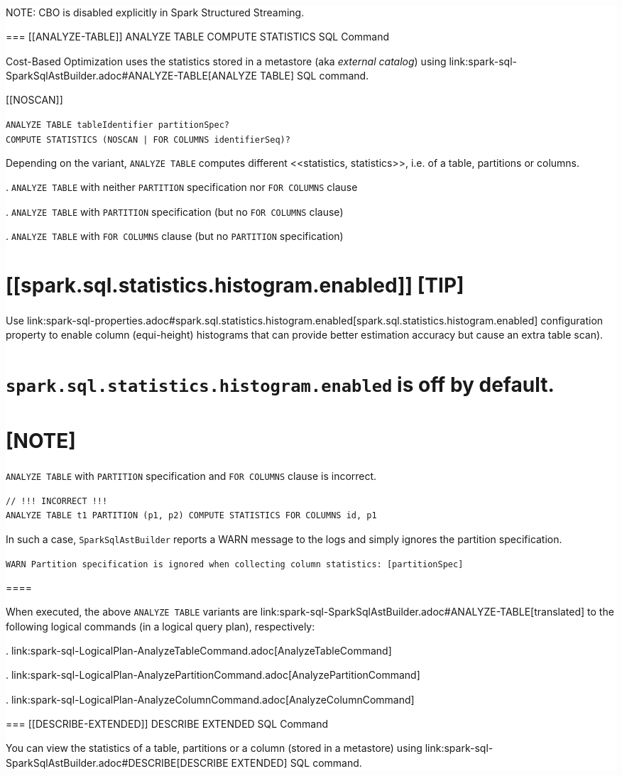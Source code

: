 NOTE: CBO is disabled explicitly in Spark Structured Streaming.

=== [[ANALYZE-TABLE]] ANALYZE TABLE COMPUTE STATISTICS SQL Command

Cost-Based Optimization uses the statistics stored in a metastore (aka _external catalog_) using link:spark-sql-SparkSqlAstBuilder.adoc#ANALYZE-TABLE[ANALYZE TABLE] SQL command.

[[NOSCAN]]
```
ANALYZE TABLE tableIdentifier partitionSpec?
COMPUTE STATISTICS (NOSCAN | FOR COLUMNS identifierSeq)?
```

Depending on the variant, `ANALYZE TABLE` computes different <<statistics, statistics>>, i.e. of a table, partitions or columns.

. `ANALYZE TABLE` with neither `PARTITION` specification nor `FOR COLUMNS` clause

. `ANALYZE TABLE` with `PARTITION` specification (but no `FOR COLUMNS` clause)

. `ANALYZE TABLE` with `FOR COLUMNS` clause (but no `PARTITION` specification)

[[spark.sql.statistics.histogram.enabled]]
[TIP]
====
Use link:spark-sql-properties.adoc#spark.sql.statistics.histogram.enabled[spark.sql.statistics.histogram.enabled] configuration property to enable column (equi-height) histograms that can provide better estimation accuracy but cause an extra table scan).

`spark.sql.statistics.histogram.enabled` is off by default.
====

[NOTE]
====
`ANALYZE TABLE` with `PARTITION` specification and `FOR COLUMNS` clause is incorrect.

```
// !!! INCORRECT !!!
ANALYZE TABLE t1 PARTITION (p1, p2) COMPUTE STATISTICS FOR COLUMNS id, p1
```

In such a case, `SparkSqlAstBuilder` reports a WARN message to the logs and simply ignores the partition specification.

```
WARN Partition specification is ignored when collecting column statistics: [partitionSpec]
```
====

When executed, the above `ANALYZE TABLE` variants are link:spark-sql-SparkSqlAstBuilder.adoc#ANALYZE-TABLE[translated] to the following logical commands (in a logical query plan), respectively:

. link:spark-sql-LogicalPlan-AnalyzeTableCommand.adoc[AnalyzeTableCommand]

. link:spark-sql-LogicalPlan-AnalyzePartitionCommand.adoc[AnalyzePartitionCommand]

. link:spark-sql-LogicalPlan-AnalyzeColumnCommand.adoc[AnalyzeColumnCommand]

=== [[DESCRIBE-EXTENDED]] DESCRIBE EXTENDED SQL Command

You can view the statistics of a table, partitions or a column (stored in a metastore) using link:spark-sql-SparkSqlAstBuilder.adoc#DESCRIBE[DESCRIBE EXTENDED] SQL command.
